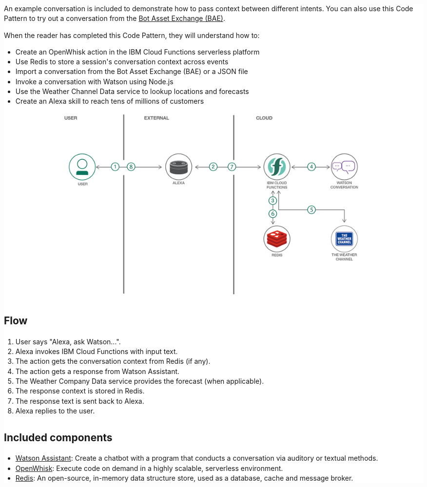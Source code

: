 An example conversation is included to demonstrate how to pass context between
different intents. You can also use this Code Pattern to try out a conversation from
the [Bot Asset Exchange (BAE)](https://developer.ibm.com/code/exchanges/bots/).

When the reader has completed this Code Pattern, they will understand how to:

* Create an OpenWhisk action in the IBM Cloud Functions serverless platform
* Use Redis to store a session's conversation context across events
* Import a conversation from the Bot Asset Exchange (BAE) or a JSON file
* Invoke a conversation with Watson using Node.js
* Use the Weather Channel Data service to lookup locations and forecasts
* Create an Alexa skill to reach tens of millions of customers

![](doc/source/images/architecture.png)

## Flow
1. User says "Alexa, ask Watson...".
2. Alexa invokes IBM Cloud Functions with input text.
3. The action gets the conversation context from Redis (if any).
4. The action gets a response from Watson Assistant.
5. The Weather Company Data service provides the forecast (when applicable).
6. The response context is stored in Redis.
7. The response text is sent back to Alexa.
8. Alexa replies to the user.

## Included components

* [Watson Assistant](https://www.ibm.com/watson/developercloud/conversation.html): Create a chatbot with a program that conducts a conversation via auditory or textual methods.
* [OpenWhisk](https://console.ng.bluemix.net/openwhisk): Execute code on demand in a highly scalable, serverless environment.
* [Redis](https://redis.io/): An open-source, in-memory data structure store, used as a database, cache and message broker.
